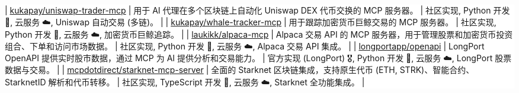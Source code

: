 | [kukapay/uniswap-trader-mcp](https://github.com/kukapay/uniswap-trader-mcp)          | 用于 AI 代理在多个区块链上自动化 Uniswap DEX 代币交换的 MCP 服务器。                              | 社区实现, Python 开发 🐍, 云服务 ☁️, Uniswap 自动交易 (多链)。                                          |
| [kukapay/whale-tracker-mcp](https://github.com/kukapay/whale-tracker-mcp)            | 用于跟踪加密货币巨鲸交易的 MCP 服务器。                                                       | 社区实现, Python 开发 🐍, 云服务 ☁️, 加密货币巨鲸追踪。                                                  |
| [laukikk/alpaca-mcp](https://github.com/laukikk/alpaca-mcp)                          | Alpaca 交易 API 的 MCP 服务器，用于管理股票和加密货币投资组合、下单和访问市场数据。                  | 社区实现, Python 开发 🐍, 云服务 ☁️, Alpaca 交易 API 集成。                                            |
| [longportapp/openapi](https://github.com/longportapp/openapi/tree/main/mcp)        | LongPort OpenAPI 提供实时股市数据，通过 MCP 为 AI 提供分析和交易能力。                          | 官方实现 (LongPort) 🎖️, Python 开发 🐍, 云服务 ☁️, LongPort 股票数据与交易。                           |
| [mcpdotdirect/starknet-mcp-server](https://github.com/mcpdotdirect/starknet-mcp-server) | 全面的 Starknet 区块链集成，支持原生代币 (ETH, STRK)、智能合约、StarknetID 解析和代币转移。       | 社区实现, TypeScript 开发 📇, 云服务 ☁️, Starknet 全功能集成。                                       |
